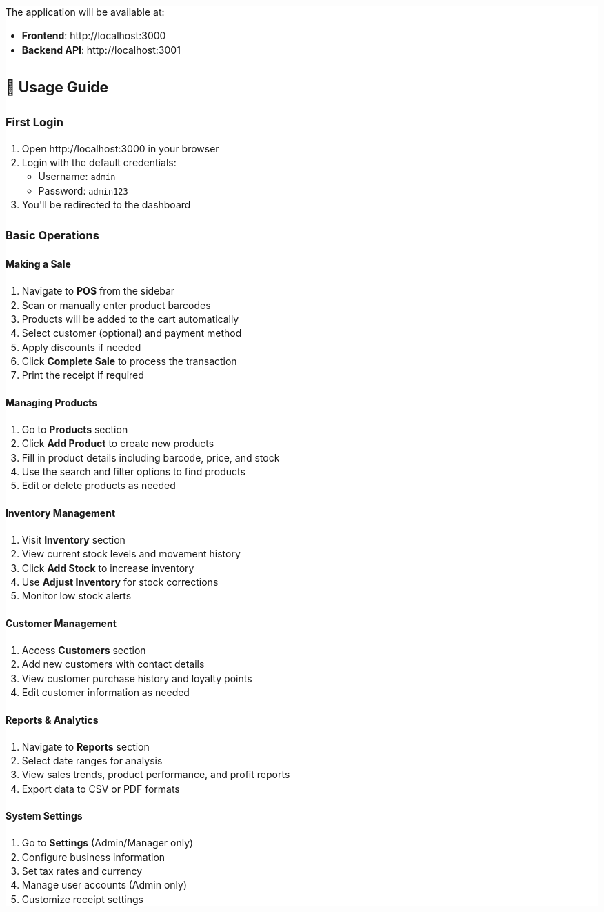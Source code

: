 The application will be available at:
- **Frontend**: http://localhost:3000
- **Backend API**: http://localhost:3001

## 📱 Usage Guide

### First Login
1. Open http://localhost:3000 in your browser
2. Login with the default credentials:
   - Username: `admin`
   - Password: `admin123`
3. You'll be redirected to the dashboard

### Basic Operations

#### Making a Sale
1. Navigate to **POS** from the sidebar
2. Scan or manually enter product barcodes
3. Products will be added to the cart automatically
4. Select customer (optional) and payment method
5. Apply discounts if needed
6. Click **Complete Sale** to process the transaction
7. Print the receipt if required

#### Managing Products
1. Go to **Products** section
2. Click **Add Product** to create new products
3. Fill in product details including barcode, price, and stock
4. Use the search and filter options to find products
5. Edit or delete products as needed

#### Inventory Management
1. Visit **Inventory** section
2. View current stock levels and movement history
3. Click **Add Stock** to increase inventory
4. Use **Adjust Inventory** for stock corrections
5. Monitor low stock alerts

#### Customer Management
1. Access **Customers** section
2. Add new customers with contact details
3. View customer purchase history and loyalty points
4. Edit customer information as needed

#### Reports & Analytics
1. Navigate to **Reports** section
2. Select date ranges for analysis
3. View sales trends, product performance, and profit reports
4. Export data to CSV or PDF formats

#### System Settings
1. Go to **Settings** (Admin/Manager only)
2. Configure business information
3. Set tax rates and currency
4. Manage user accounts (Admin only)
5. Customize receipt settings
